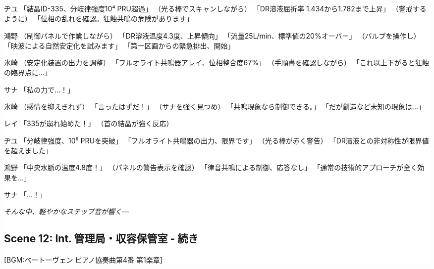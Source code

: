 ヂユ
「結晶ID-335、分岐律強度10⁴ PRU超過」
（光る棒でスキャンしながら）
「DR溶液屈折率 1.434から1.782まで上昇」
（警戒するように）
「位相の乱れを確認。狂蝕共鳴の危険があります」

鴻野
（制御パネルで作業しながら）
「DR溶液温度4.3度、上昇傾向」
「流量25L/min、標準値の20%オーバー」
（バルブを操作し）
「映波による自然安定化を試みます」
「第一区画からの緊急排出、開始」

氷崎
（安定化装置の出力を調整）
「フルオライト共鳴器アレイ、位相整合度67%」
（手順書を確認しながら）
「これ以上下がると狂蝕の臨界点に...」

サナ
「私の力で...！」

氷崎
（感情を抑えきれず）
「言ったはずだ！」
（サナを強く見つめ）
「共鳴現象なら制御できる。」
「だが創造など未知の現象は...」

レイ
「335が崩れ始めた！」
（首の結晶が強く反応）

ヂユ
「分岐律強度、10⁵ PRUを突破」
「フルオライト共鳴器の出力、限界です」
（光る棒が赤く警告）
「DR溶液との非対称性が限界値を超えました」

鴻野
「中央水脈の温度4.8度！」
（パネルの警告表示を確認）
「律音共鳴による制御、応答なし」
「通常の技術的アプローチが全く効果を...」

サナ
「...！」

_そんな中、軽やかなステップ音が響く―_


## Scene 12: Int. 管理局・収容保管室 - 続き
[BGM:ベートーヴェン ピアノ協奏曲第4番 第1楽章]

